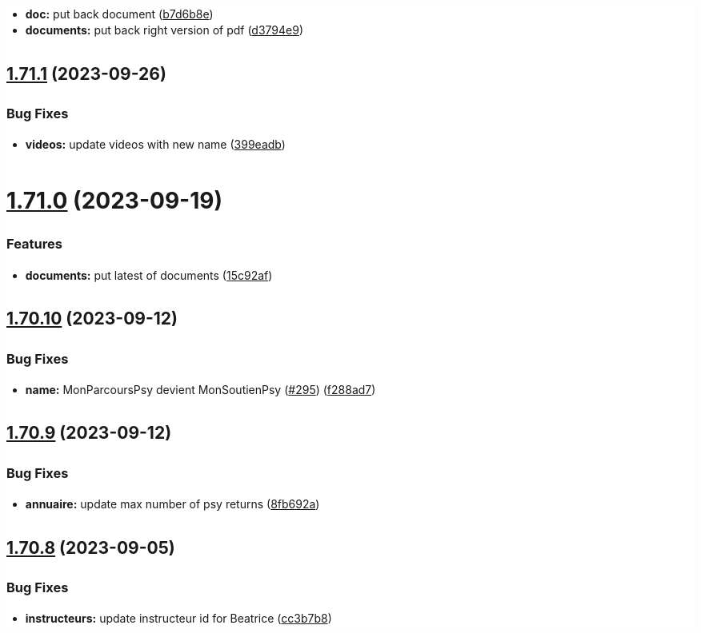 * **doc:** put back document ([b7d6b8e](https://github.com/SocialGouv/mon-psy-sante/commit/b7d6b8ec059cd5357730c3eac05c2975c0596135))
* **documents:** put back right version of pdf ([d3794e9](https://github.com/SocialGouv/mon-psy-sante/commit/d3794e936f5f4b5353c03ffb804932cc7c87ee95))

## [1.71.1](https://github.com/SocialGouv/mon-psy-sante/compare/v1.71.0...v1.71.1) (2023-09-26)


### Bug Fixes

* **videos:** update videos with new name ([399eadb](https://github.com/SocialGouv/mon-psy-sante/commit/399eadbbce2e34099e571e153c4f6fb8fa0e7e95))

# [1.71.0](https://github.com/SocialGouv/mon-psy-sante/compare/v1.70.10...v1.71.0) (2023-09-19)


### Features

* **documents:** put latest of documents ([15c92af](https://github.com/SocialGouv/mon-psy-sante/commit/15c92aff350656dba1ea4728f046d850b86eef4b))

## [1.70.10](https://github.com/SocialGouv/mon-psy-sante/compare/v1.70.9...v1.70.10) (2023-09-12)


### Bug Fixes

* **name:** MonParcoursPsy devient MonSoutienPsy ([#295](https://github.com/SocialGouv/mon-psy-sante/issues/295)) ([f288ad7](https://github.com/SocialGouv/mon-psy-sante/commit/f288ad7eb6e5f625bb7bbfd880e127927aa1b04a))

## [1.70.9](https://github.com/SocialGouv/mon-psy-sante/compare/v1.70.8...v1.70.9) (2023-09-12)


### Bug Fixes

* **annuaire:** update max number of psy returns ([8fb692a](https://github.com/SocialGouv/mon-psy-sante/commit/8fb692a31e797a1688bab737e395ae89b6155792))

## [1.70.8](https://github.com/SocialGouv/mon-psy-sante/compare/v1.70.7...v1.70.8) (2023-09-05)


### Bug Fixes

* **instructeurs:** update instructeur id for Beatrice ([cc3b7b8](https://github.com/SocialGouv/mon-psy-sante/commit/cc3b7b8e4e857c64bd4234a6c86d419bff5c1436))
